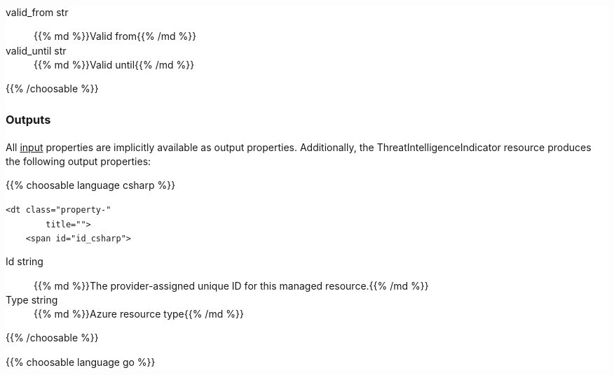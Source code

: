 <a href="#valid_from_python" style="color: inherit; text-decoration: inherit;">valid_<wbr>from</a>
</span>
        <span class="property-indicator"></span>
        <span class="property-type">str</span>
    </dt>
    <dd>{{% md %}}Valid from{{% /md %}}</dd>
    <dt class="property-optional"
            title="Optional">
        <span id="valid_until_python">
<a href="#valid_until_python" style="color: inherit; text-decoration: inherit;">valid_<wbr>until</a>
</span>
        <span class="property-indicator"></span>
        <span class="property-type">str</span>
    </dt>
    <dd>{{% md %}}Valid until{{% /md %}}</dd>
</dl>
{{% /choosable %}}


### Outputs

All [input](#inputs) properties are implicitly available as output properties. Additionally, the ThreatIntelligenceIndicator resource produces the following output properties:



{{% choosable language csharp %}}
<dl class="resources-properties">

    <dt class="property-"
            title="">
        <span id="id_csharp">
<a href="#id_csharp" style="color: inherit; text-decoration: inherit;">Id</a>
</span>
        <span class="property-indicator"></span>
        <span class="property-type">string</span>
    </dt>
    <dd>{{% md %}}The provider-assigned unique ID for this managed resource.{{% /md %}}</dd>
    <dt class="property-"
            title="">
        <span id="type_csharp">
<a href="#type_csharp" style="color: inherit; text-decoration: inherit;">Type</a>
</span>
        <span class="property-indicator"></span>
        <span class="property-type">string</span>
    </dt>
    <dd>{{% md %}}Azure resource type{{% /md %}}</dd>
</dl>
{{% /choosable %}}

{{% choosable language go %}}
<dl class="resources-properties">
